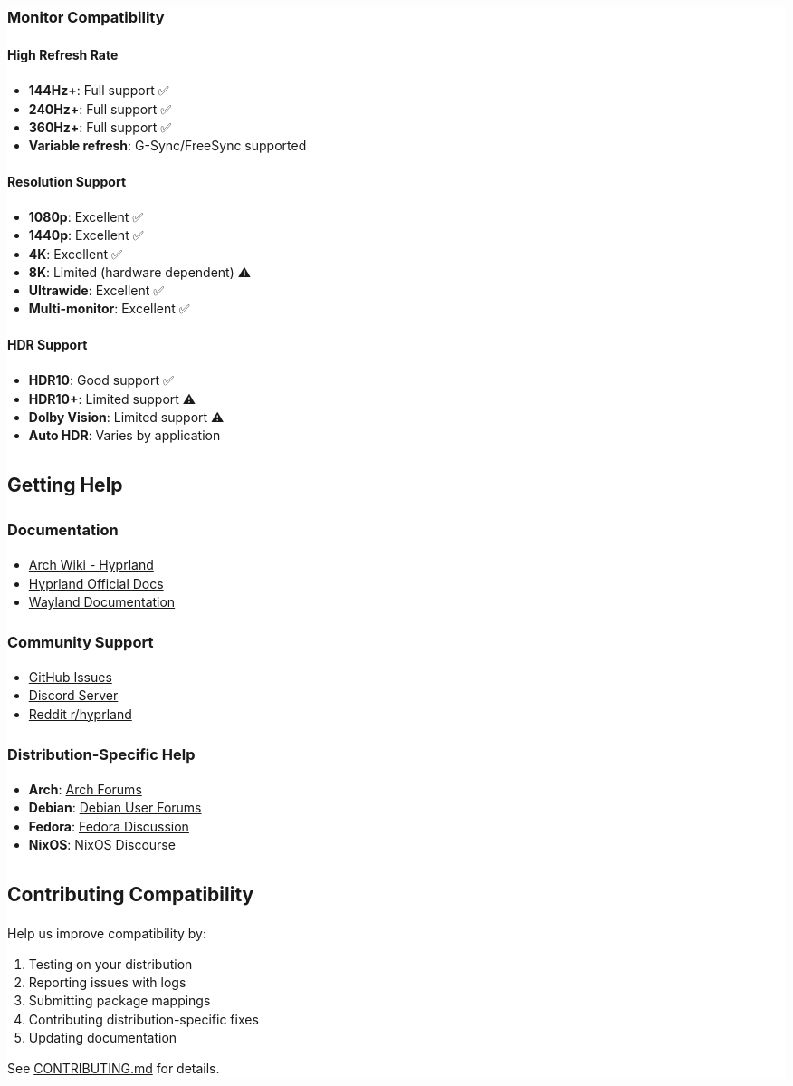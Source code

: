 ### Monitor Compatibility

#### High Refresh Rate
- **144Hz+**: Full support ✅
- **240Hz+**: Full support ✅
- **360Hz+**: Full support ✅
- **Variable refresh**: G-Sync/FreeSync supported

#### Resolution Support
- **1080p**: Excellent ✅
- **1440p**: Excellent ✅
- **4K**: Excellent ✅
- **8K**: Limited (hardware dependent) ⚠️
- **Ultrawide**: Excellent ✅
- **Multi-monitor**: Excellent ✅

#### HDR Support
- **HDR10**: Good support ✅
- **HDR10+**: Limited support ⚠️
- **Dolby Vision**: Limited support ⚠️
- **Auto HDR**: Varies by application

## Getting Help

### Documentation
- [Arch Wiki - Hyprland](https://wiki.archlinux.org/title/Hyprland)
- [Hyprland Official Docs](https://hyprland.org)
- [Wayland Documentation](https://wayland.freedesktop.org)

### Community Support
- [GitHub Issues](https://github.com/GeneticxCln/HyprSupreme-Builder/issues)
- [Discord Server](https://discord.gg/hyprland)
- [Reddit r/hyprland](https://reddit.com/r/hyprland)

### Distribution-Specific Help
- **Arch**: [Arch Forums](https://bbs.archlinux.org)
- **Debian**: [Debian User Forums](https://forums.debian.net)
- **Fedora**: [Fedora Discussion](https://discussion.fedoraproject.org)
- **NixOS**: [NixOS Discourse](https://discourse.nixos.org)

## Contributing Compatibility

Help us improve compatibility by:

1. Testing on your distribution
2. Reporting issues with logs
3. Submitting package mappings
4. Contributing distribution-specific fixes
5. Updating documentation

See [CONTRIBUTING.md](CONTRIBUTING.md) for details.

